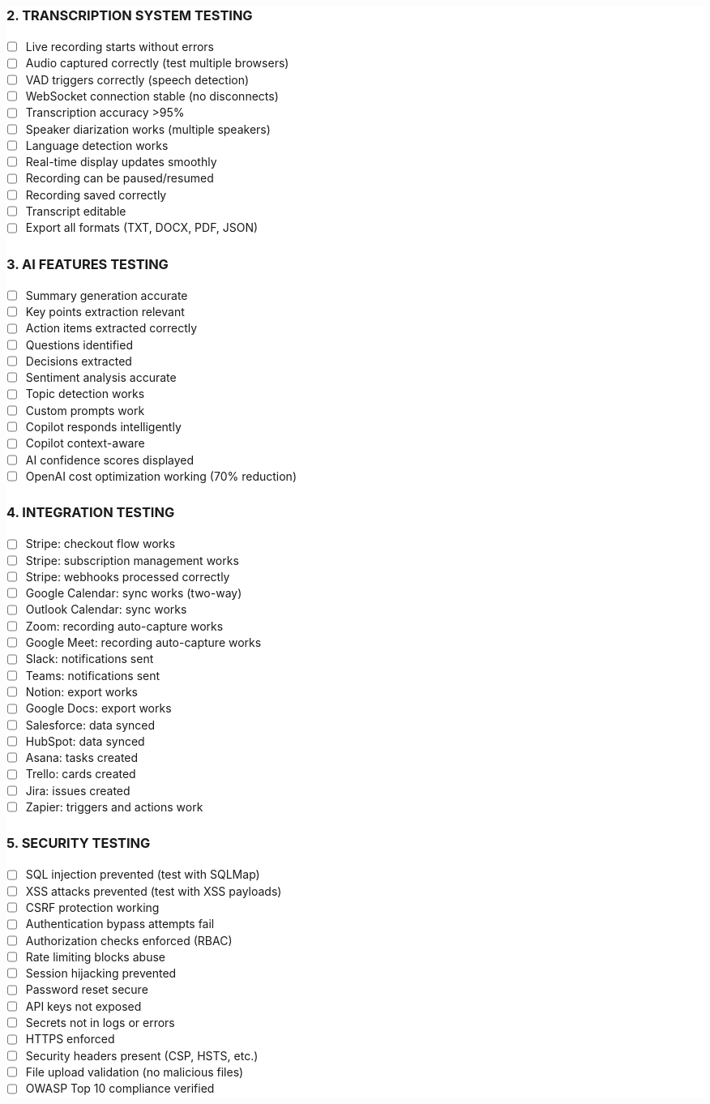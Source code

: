 ### 2. TRANSCRIPTION SYSTEM TESTING
- [ ] Live recording starts without errors
- [ ] Audio captured correctly (test multiple browsers)
- [ ] VAD triggers correctly (speech detection)
- [ ] WebSocket connection stable (no disconnects)
- [ ] Transcription accuracy >95%
- [ ] Speaker diarization works (multiple speakers)
- [ ] Language detection works
- [ ] Real-time display updates smoothly
- [ ] Recording can be paused/resumed
- [ ] Recording saved correctly
- [ ] Transcript editable
- [ ] Export all formats (TXT, DOCX, PDF, JSON)

### 3. AI FEATURES TESTING
- [ ] Summary generation accurate
- [ ] Key points extraction relevant
- [ ] Action items extracted correctly
- [ ] Questions identified
- [ ] Decisions extracted
- [ ] Sentiment analysis accurate
- [ ] Topic detection works
- [ ] Custom prompts work
- [ ] Copilot responds intelligently
- [ ] Copilot context-aware
- [ ] AI confidence scores displayed
- [ ] OpenAI cost optimization working (70% reduction)

### 4. INTEGRATION TESTING
- [ ] Stripe: checkout flow works
- [ ] Stripe: subscription management works
- [ ] Stripe: webhooks processed correctly
- [ ] Google Calendar: sync works (two-way)
- [ ] Outlook Calendar: sync works
- [ ] Zoom: recording auto-capture works
- [ ] Google Meet: recording auto-capture works
- [ ] Slack: notifications sent
- [ ] Teams: notifications sent
- [ ] Notion: export works
- [ ] Google Docs: export works
- [ ] Salesforce: data synced
- [ ] HubSpot: data synced
- [ ] Asana: tasks created
- [ ] Trello: cards created
- [ ] Jira: issues created
- [ ] Zapier: triggers and actions work

### 5. SECURITY TESTING
- [ ] SQL injection prevented (test with SQLMap)
- [ ] XSS attacks prevented (test with XSS payloads)
- [ ] CSRF protection working
- [ ] Authentication bypass attempts fail
- [ ] Authorization checks enforced (RBAC)
- [ ] Rate limiting blocks abuse
- [ ] Session hijacking prevented
- [ ] Password reset secure
- [ ] API keys not exposed
- [ ] Secrets not in logs or errors
- [ ] HTTPS enforced
- [ ] Security headers present (CSP, HSTS, etc.)
- [ ] File upload validation (no malicious files)
- [ ] OWASP Top 10 compliance verified
